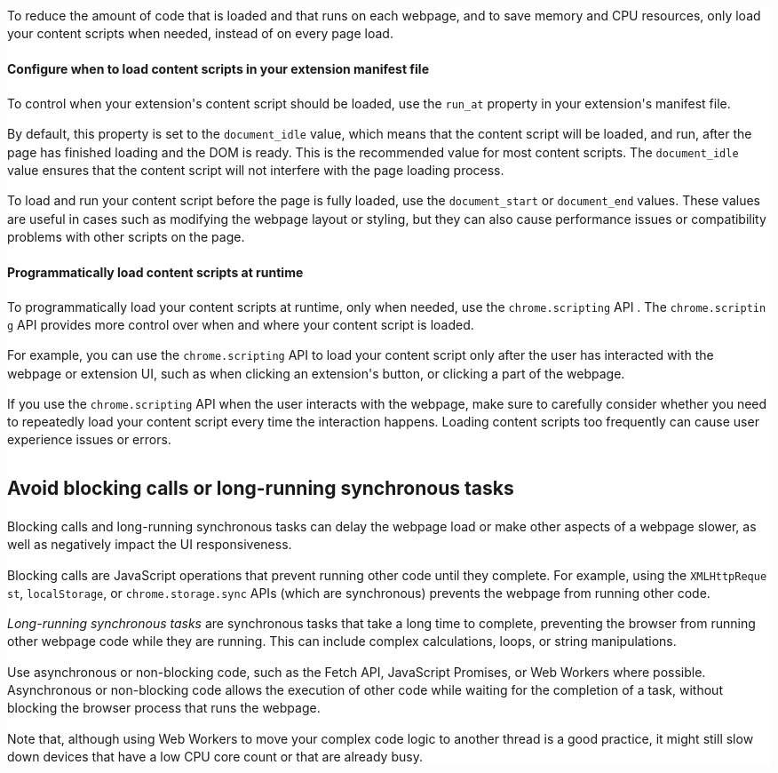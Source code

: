 To reduce the amount of code that is loaded and that runs on each webpage, and to save memory and CPU resources, only load your content scripts when needed, instead of on every page load.



#### Configure when to load content scripts in your extension manifest file

To control when your extension's content script should be loaded, use the `run_at` property in your extension's manifest file.

By default, this property is set to the `document_idle` value, which means that the content script will be loaded, and run, after the page has finished loading and the DOM is ready. This is the recommended value for most content scripts. The `document_idle` value ensures that the content script will not interfere with the page loading process.

To load and run your content script before the page is fully loaded, use the `document_start` or `document_end` values. These values are useful in cases such as modifying the webpage layout or styling, but they can also cause performance issues or compatibility problems with other scripts on the page.



#### Programmatically load content scripts at runtime

To programmatically load your content scripts at runtime, only when needed, use the `chrome.scripting` API . The `chrome.scripting` API provides more control over when and where your content script is loaded.

For example, you can use the `chrome.scripting` API to load your content script only after the user has interacted with the webpage or extension UI, such as when clicking an extension's button, or clicking a part of the webpage.

If you use the `chrome.scripting` API when the user interacts with the webpage, make sure to carefully consider whether you need to repeatedly load your content script every time the interaction happens. Loading content scripts too frequently can cause user experience issues or errors.



## Avoid blocking calls or long-running synchronous tasks

Blocking calls and long-running synchronous tasks can delay the webpage load or make other aspects of a webpage slower, as well as negatively impact the UI responsiveness.

Blocking calls are JavaScript operations that prevent running other code until they complete. For example, using the `XMLHttpRequest`, `localStorage`, or `chrome.storage.sync` APIs (which are synchronous) prevents the webpage from running other code.

_Long-running synchronous tasks_ are synchronous tasks that take a long time to complete, preventing the browser from running other webpage code while they are running. This can include complex calculations, loops, or string manipulations.

Use asynchronous or non-blocking code, such as the Fetch API, JavaScript Promises, or Web Workers where possible. Asynchronous or non-blocking code allows the execution of other code while waiting for the completion of a task, without blocking the browser process that runs the webpage.

Note that, although using Web Workers to move your complex code logic to another thread is a good practice, it might still slow down devices that have a low CPU core count or that are already busy.
